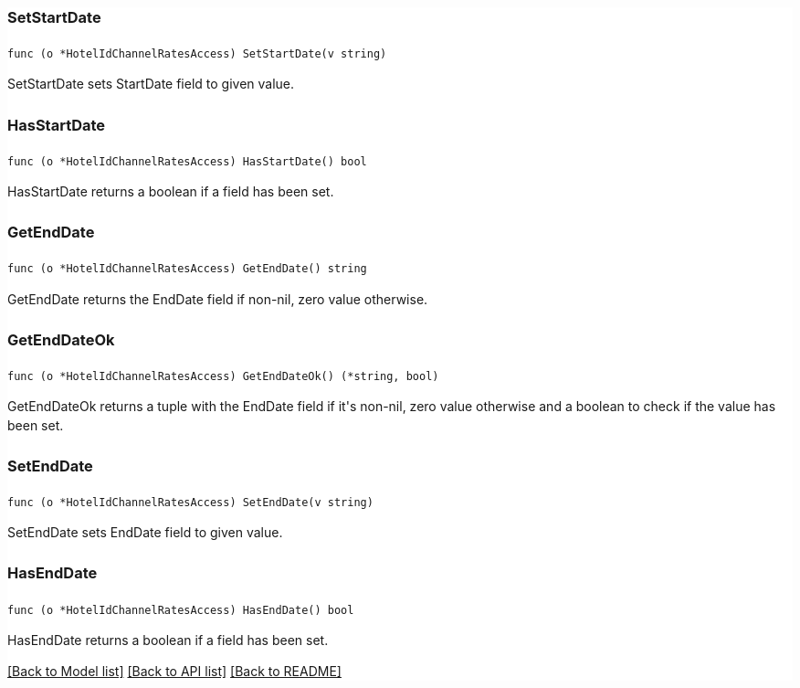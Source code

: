 ### SetStartDate

`func (o *HotelIdChannelRatesAccess) SetStartDate(v string)`

SetStartDate sets StartDate field to given value.

### HasStartDate

`func (o *HotelIdChannelRatesAccess) HasStartDate() bool`

HasStartDate returns a boolean if a field has been set.

### GetEndDate

`func (o *HotelIdChannelRatesAccess) GetEndDate() string`

GetEndDate returns the EndDate field if non-nil, zero value otherwise.

### GetEndDateOk

`func (o *HotelIdChannelRatesAccess) GetEndDateOk() (*string, bool)`

GetEndDateOk returns a tuple with the EndDate field if it's non-nil, zero value otherwise
and a boolean to check if the value has been set.

### SetEndDate

`func (o *HotelIdChannelRatesAccess) SetEndDate(v string)`

SetEndDate sets EndDate field to given value.

### HasEndDate

`func (o *HotelIdChannelRatesAccess) HasEndDate() bool`

HasEndDate returns a boolean if a field has been set.


[[Back to Model list]](../README.md#documentation-for-models) [[Back to API list]](../README.md#documentation-for-api-endpoints) [[Back to README]](../README.md)


